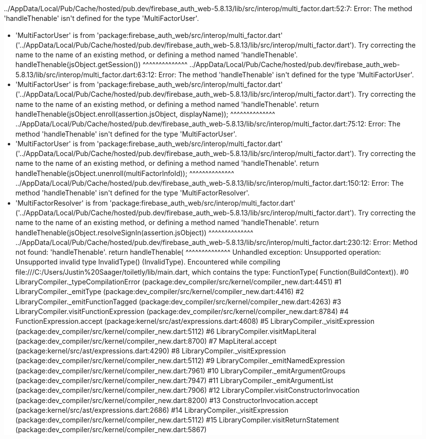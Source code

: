 ../AppData/Local/Pub/Cache/hosted/pub.dev/firebase_auth_web-5.8.13/lib/src/interop/multi_factor.dart:52:7: Error: The method 'handleThenable' isn't defined for the type 'MultiFactorUser'.
 - 'MultiFactorUser' is from 'package:firebase_auth_web/src/interop/multi_factor.dart' ('../AppData/Local/Pub/Cache/hosted/pub.dev/firebase_auth_web-5.8.13/lib/src/interop/multi_factor.dart').
Try correcting the name to the name of an existing method, or defining a method named 'handleThenable'.
      handleThenable(jsObject.getSession())
      ^^^^^^^^^^^^^^
../AppData/Local/Pub/Cache/hosted/pub.dev/firebase_auth_web-5.8.13/lib/src/interop/multi_factor.dart:63:12: Error: The method 'handleThenable' isn't defined for the type 'MultiFactorUser'.
 - 'MultiFactorUser' is from 'package:firebase_auth_web/src/interop/multi_factor.dart' ('../AppData/Local/Pub/Cache/hosted/pub.dev/firebase_auth_web-5.8.13/lib/src/interop/multi_factor.dart').
Try correcting the name to the name of an existing method, or defining a method named 'handleThenable'.
    return handleThenable(jsObject.enroll(assertion.jsObject, displayName));
           ^^^^^^^^^^^^^^
../AppData/Local/Pub/Cache/hosted/pub.dev/firebase_auth_web-5.8.13/lib/src/interop/multi_factor.dart:75:12: Error: The method 'handleThenable' isn't defined for the type 'MultiFactorUser'.
 - 'MultiFactorUser' is from 'package:firebase_auth_web/src/interop/multi_factor.dart' ('../AppData/Local/Pub/Cache/hosted/pub.dev/firebase_auth_web-5.8.13/lib/src/interop/multi_factor.dart').
Try correcting the name to the name of an existing method, or defining a method named 'handleThenable'.
    return handleThenable(jsObject.unenroll(multiFactorInfoId));
           ^^^^^^^^^^^^^^
../AppData/Local/Pub/Cache/hosted/pub.dev/firebase_auth_web-5.8.13/lib/src/interop/multi_factor.dart:150:12: Error: The method 'handleThenable' isn't defined for the type 'MultiFactorResolver'.
 - 'MultiFactorResolver' is from 'package:firebase_auth_web/src/interop/multi_factor.dart' ('../AppData/Local/Pub/Cache/hosted/pub.dev/firebase_auth_web-5.8.13/lib/src/interop/multi_factor.dart').
Try correcting the name to the name of an existing method, or defining a method named 'handleThenable'.
    return handleThenable(jsObject.resolveSignIn(assertion.jsObject))
           ^^^^^^^^^^^^^^
../AppData/Local/Pub/Cache/hosted/pub.dev/firebase_auth_web-5.8.13/lib/src/interop/multi_factor.dart:230:12: Error: Method not found: 'handleThenable'.
    return handleThenable(
           ^^^^^^^^^^^^^^
Unhandled exception:
Unsupported operation: Unsupported invalid type InvalidType(<invalid>) (InvalidType). Encountered while compiling file:///C:/Users/Justin%20Saager/toiletly/lib/main.dart, which contains the type: FunctionType(<invalid>
Function(BuildContext)).
#0      LibraryCompiler._typeCompilationError (package:dev_compiler/src/kernel/compiler_new.dart:4451)
#1      LibraryCompiler._emitType (package:dev_compiler/src/kernel/compiler_new.dart:4416)
#2      LibraryCompiler._emitFunctionTagged (package:dev_compiler/src/kernel/compiler_new.dart:4263)
#3      LibraryCompiler.visitFunctionExpression (package:dev_compiler/src/kernel/compiler_new.dart:8784)
#4      FunctionExpression.accept (package:kernel/src/ast/expressions.dart:4608)
#5      LibraryCompiler._visitExpression (package:dev_compiler/src/kernel/compiler_new.dart:5112)
#6      LibraryCompiler.visitMapLiteral (package:dev_compiler/src/kernel/compiler_new.dart:8700)
#7      MapLiteral.accept (package:kernel/src/ast/expressions.dart:4290)
#8      LibraryCompiler._visitExpression (package:dev_compiler/src/kernel/compiler_new.dart:5112)
#9      LibraryCompiler._emitNamedExpression (package:dev_compiler/src/kernel/compiler_new.dart:7961)
#10     LibraryCompiler._emitArgumentGroups (package:dev_compiler/src/kernel/compiler_new.dart:7947)
#11     LibraryCompiler._emitArgumentList (package:dev_compiler/src/kernel/compiler_new.dart:7906)
#12     LibraryCompiler.visitConstructorInvocation (package:dev_compiler/src/kernel/compiler_new.dart:8200)
#13     ConstructorInvocation.accept (package:kernel/src/ast/expressions.dart:2686)
#14     LibraryCompiler._visitExpression (package:dev_compiler/src/kernel/compiler_new.dart:5112)
#15     LibraryCompiler.visitReturnStatement (package:dev_compiler/src/kernel/compiler_new.dart:5867)